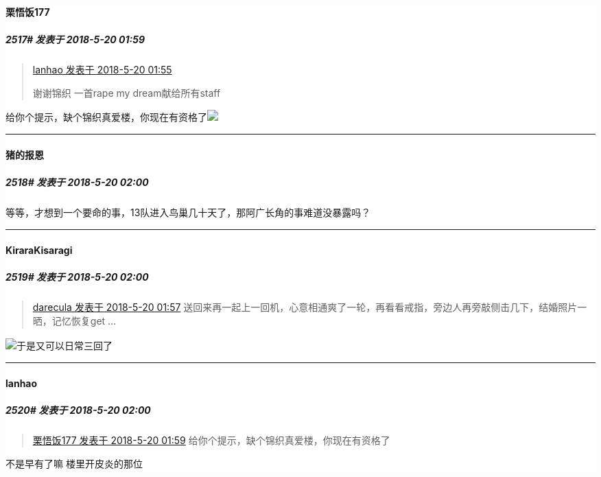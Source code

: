 ####  栗悟饭177  
##### 2517#       发表于 2018-5-20 01:59



<blockquote><a href="httphttps://bbs.saraba1st.com/2b/forum.php?mod=redirect&amp;goto=findpost&amp;pid=39679016&amp;ptid=1673546" target="_blank">lanhao 发表于 2018-5-20 01:55</a>

谢谢锦织 一首rape my dream献给所有staff</blockquote>
给你个提示，缺个锦织真爱楼，你现在有资格了<img src="https://static.saraba1st.com/image/smiley/face2017/067.png" referrerpolicy="no-referrer">







-----

####  猪的报恩  
##### 2518#       发表于 2018-5-20 02:00




等等，才想到一个要命的事，13队进入鸟巢几十天了，那阿广长角的事难道没暴露吗？







-----

####  KiraraKisaragi  
##### 2519#       发表于 2018-5-20 02:00



<blockquote><a href="httphttps://bbs.saraba1st.com/2b/forum.php?mod=redirect&amp;goto=findpost&amp;pid=39679026&amp;ptid=1673546" target="_blank">darecula 发表于 2018-5-20 01:57</a>
送回来再一起上一回机，心意相通爽了一轮，再看看戒指，旁边人再旁敲侧击几下，结婚照片一晒，记忆恢复get ...</blockquote>
<img src="https://static.saraba1st.com/image/smiley/face2017/065.png" referrerpolicy="no-referrer">于是又可以日常三回了







-----

####  lanhao  
##### 2520#       发表于 2018-5-20 02:00



<blockquote><a href="httphttps://bbs.saraba1st.com/2b/forum.php?mod=redirect&amp;goto=findpost&amp;pid=39679051&amp;ptid=1673546" target="_blank">栗悟饭177 发表于 2018-5-20 01:59</a>
给你个提示，缺个锦织真爱楼，你现在有资格了</blockquote>
不是早有了嘛 楼里开皮炎的那位

